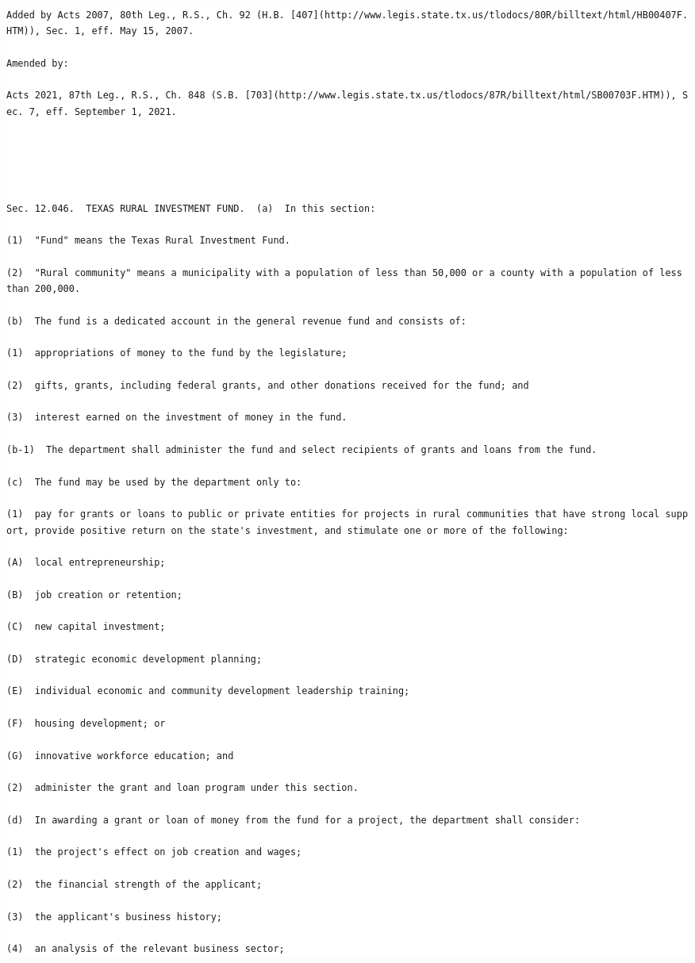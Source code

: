     
    
    Added by Acts 2007, 80th Leg., R.S., Ch. 92 (H.B. [407](http://www.legis.state.tx.us/tlodocs/80R/billtext/html/HB00407F.HTM)), Sec. 1, eff. May 15, 2007.
    
    Amended by: 
    
    Acts 2021, 87th Leg., R.S., Ch. 848 (S.B. [703](http://www.legis.state.tx.us/tlodocs/87R/billtext/html/SB00703F.HTM)), Sec. 7, eff. September 1, 2021.
    
    
    
    
    
    Sec. 12.046.  TEXAS RURAL INVESTMENT FUND.  (a)  In this section:
    
    (1)  "Fund" means the Texas Rural Investment Fund.
    
    (2)  "Rural community" means a municipality with a population of less than 50,000 or a county with a population of less than 200,000.
    
    (b)  The fund is a dedicated account in the general revenue fund and consists of:
    
    (1)  appropriations of money to the fund by the legislature;
    
    (2)  gifts, grants, including federal grants, and other donations received for the fund; and
    
    (3)  interest earned on the investment of money in the fund.
    
    (b-1)  The department shall administer the fund and select recipients of grants and loans from the fund.
    
    (c)  The fund may be used by the department only to:
    
    (1)  pay for grants or loans to public or private entities for projects in rural communities that have strong local support, provide positive return on the state's investment, and stimulate one or more of the following:
    
    (A)  local entrepreneurship;
    
    (B)  job creation or retention;
    
    (C)  new capital investment;
    
    (D)  strategic economic development planning;
    
    (E)  individual economic and community development leadership training;
    
    (F)  housing development; or
    
    (G)  innovative workforce education; and
    
    (2)  administer the grant and loan program under this section.
    
    (d)  In awarding a grant or loan of money from the fund for a project, the department shall consider:
    
    (1)  the project's effect on job creation and wages;
    
    (2)  the financial strength of the applicant;
    
    (3)  the applicant's business history;
    
    (4)  an analysis of the relevant business sector;
    